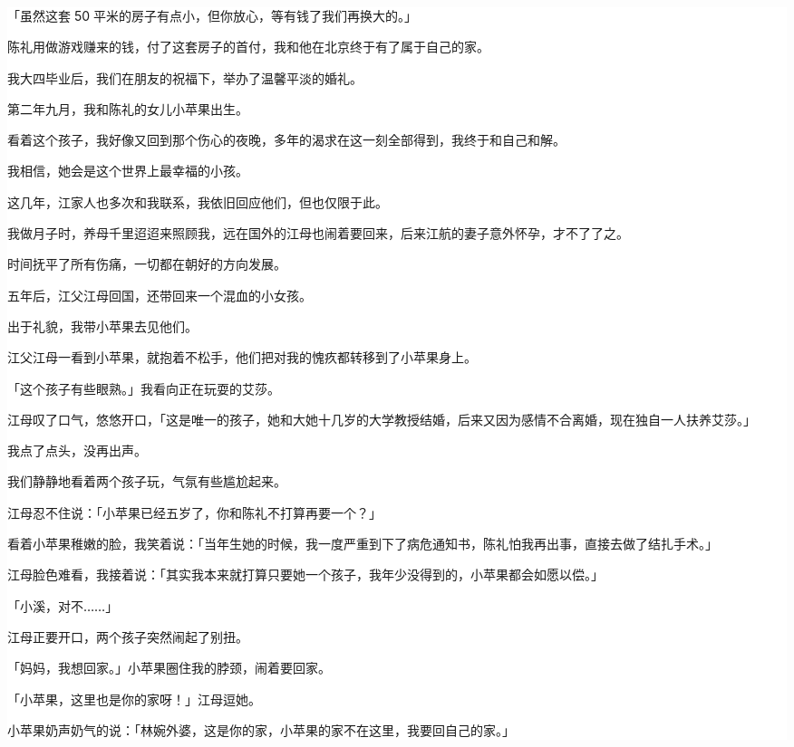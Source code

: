 
「虽然这套 50 平米的房子有点小，但你放心，等有钱了我们再换大的。」


陈礼用做游戏赚来的钱，付了这套房子的首付，我和他在北京终于有了属于自己的家。


我大四毕业后，我们在朋友的祝福下，举办了温馨平淡的婚礼。


第二年九月，我和陈礼的女儿小苹果出生。


看着这个孩子，我好像又回到那个伤心的夜晚，多年的渴求在这一刻全部得到，我终于和自己和解。


我相信，她会是这个世界上最幸福的小孩。


这几年，江家人也多次和我联系，我依旧回应他们，但也仅限于此。


我做月子时，养母千里迢迢来照顾我，远在国外的江母也闹着要回来，后来江航的妻子意外怀孕，才不了了之。


时间抚平了所有伤痛，一切都在朝好的方向发展。


五年后，江父江母回国，还带回来一个混血的小女孩。


出于礼貌，我带小苹果去见他们。


江父江母一看到小苹果，就抱着不松手，他们把对我的愧疚都转移到了小苹果身上。


「这个孩子有些眼熟。」我看向正在玩耍的艾莎。


江母叹了口气，悠悠开口，「这是唯一的孩子，她和大她十几岁的大学教授结婚，后来又因为感情不合离婚，现在独自一人扶养艾莎。」


我点了点头，没再出声。


我们静静地看着两个孩子玩，气氛有些尴尬起来。


江母忍不住说：「小苹果已经五岁了，你和陈礼不打算再要一个？」


看着小苹果稚嫩的脸，我笑着说：「当年生她的时候，我一度严重到下了病危通知书，陈礼怕我再出事，直接去做了结扎手术。」


江母脸色难看，我接着说：「其实我本来就打算只要她一个孩子，我年少没得到的，小苹果都会如愿以偿。」


「小溪，对不……」


江母正要开口，两个孩子突然闹起了别扭。


「妈妈，我想回家。」小苹果圈住我的脖颈，闹着要回家。


「小苹果，这里也是你的家呀！」江母逗她。


小苹果奶声奶气的说：「林婉外婆，这是你的家，小苹果的家不在这里，我要回自己的家。」

